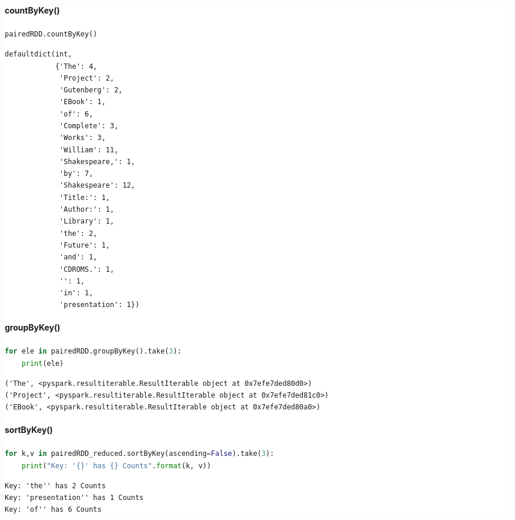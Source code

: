 
#### countByKey()


```python
pairedRDD.countByKey()
```




    defaultdict(int,
                {'The': 4,
                 'Project': 2,
                 'Gutenberg': 2,
                 'EBook': 1,
                 'of': 6,
                 'Complete': 3,
                 'Works': 3,
                 'William': 11,
                 'Shakespeare,': 1,
                 'by': 7,
                 'Shakespeare': 12,
                 'Title:': 1,
                 'Author:': 1,
                 'Library': 1,
                 'the': 2,
                 'Future': 1,
                 'and': 1,
                 'CDROMS.': 1,
                 '': 1,
                 'in': 1,
                 'presentation': 1})



#### groupByKey()


```python
for ele in pairedRDD.groupByKey().take(3):
    print(ele)
```

    ('The', <pyspark.resultiterable.ResultIterable object at 0x7efe7ded80d0>)
    ('Project', <pyspark.resultiterable.ResultIterable object at 0x7efe7ded81c0>)
    ('EBook', <pyspark.resultiterable.ResultIterable object at 0x7efe7ded80a0>)


#### sortByKey()


```python
for k,v in pairedRDD_reduced.sortByKey(ascending=False).take(3):
    print("Key: '{}' has {} Counts".format(k, v))
```

    Key: 'the'' has 2 Counts
    Key: 'presentation'' has 1 Counts
    Key: 'of'' has 6 Counts
